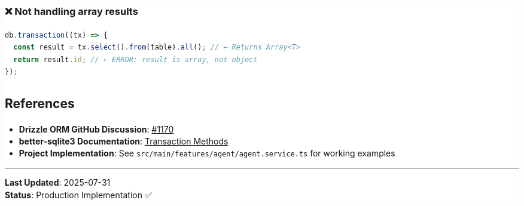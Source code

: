 ### ❌ Not handling array results
```typescript
db.transaction((tx) => {
  const result = tx.select().from(table).all(); // ← Returns Array<T>
  return result.id; // ← ERROR: result is array, not object
});
```

## References

- **Drizzle ORM GitHub Discussion**: [#1170](https://github.com/drizzle-team/drizzle-orm/discussions/1170)
- **better-sqlite3 Documentation**: [Transaction Methods](https://github.com/WiseLibs/better-sqlite3/blob/HEAD/docs/api.md#transactionfunction---function)
- **Project Implementation**: See `src/main/features/agent/agent.service.ts` for working examples

---

**Last Updated**: 2025-07-31  
**Status**: Production Implementation ✅